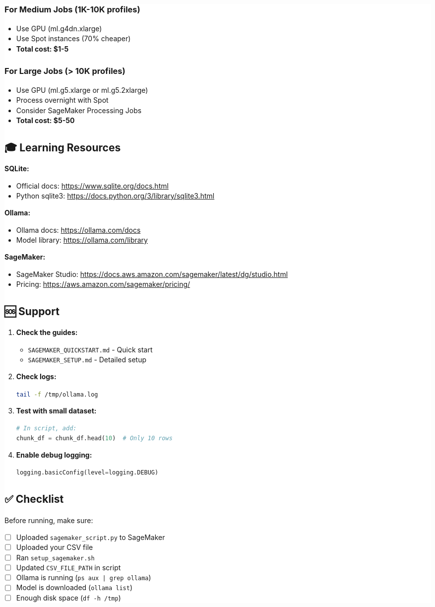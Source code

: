### For Medium Jobs (1K-10K profiles)
- Use GPU (ml.g4dn.xlarge)
- Use Spot instances (70% cheaper)
- **Total cost: $1-5**

### For Large Jobs (> 10K profiles)
- Use GPU (ml.g5.xlarge or ml.g5.2xlarge)
- Process overnight with Spot
- Consider SageMaker Processing Jobs
- **Total cost: $5-50**

## 🎓 Learning Resources

**SQLite:**
- Official docs: https://www.sqlite.org/docs.html
- Python sqlite3: https://docs.python.org/3/library/sqlite3.html

**Ollama:**
- Ollama docs: https://ollama.com/docs
- Model library: https://ollama.com/library

**SageMaker:**
- SageMaker Studio: https://docs.aws.amazon.com/sagemaker/latest/dg/studio.html
- Pricing: https://aws.amazon.com/sagemaker/pricing/

## 🆘 Support

1. **Check the guides:**
   - `SAGEMAKER_QUICKSTART.md` - Quick start
   - `SAGEMAKER_SETUP.md` - Detailed setup

2. **Check logs:**
   ```bash
   tail -f /tmp/ollama.log
   ```

3. **Test with small dataset:**
   ```python
   # In script, add:
   chunk_df = chunk_df.head(10)  # Only 10 rows
   ```

4. **Enable debug logging:**
   ```python
   logging.basicConfig(level=logging.DEBUG)
   ```

## ✅ Checklist

Before running, make sure:

- [ ] Uploaded `sagemaker_script.py` to SageMaker
- [ ] Uploaded your CSV file
- [ ] Ran `setup_sagemaker.sh`
- [ ] Updated `CSV_FILE_PATH` in script
- [ ] Ollama is running (`ps aux | grep ollama`)
- [ ] Model is downloaded (`ollama list`)
- [ ] Enough disk space (`df -h /tmp`)
